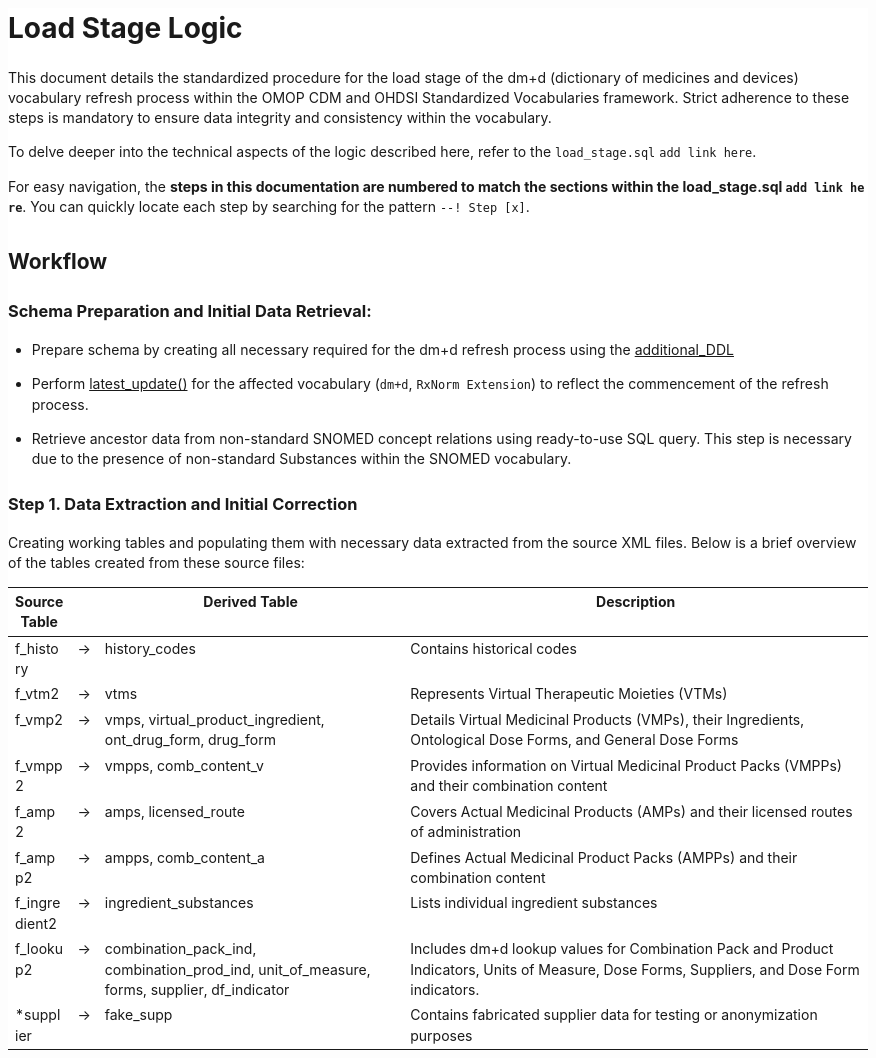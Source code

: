 # Load Stage Logic

This document details the standardized procedure for the load stage of the dm+d (dictionary of medicines and devices) vocabulary refresh process within the OMOP CDM and OHDSI Standardized Vocabularies framework. Strict adherence to these steps is mandatory to ensure data integrity and consistency within the vocabulary. 

To delve deeper into the technical aspects of the logic described here, refer to the `load_stage.sql` `add link here`.

For easy navigation, the **steps in this documentation are numbered to match the sections within the load_stage.sql `add link here`**.
You can quickly locate each step by searching for the pattern `--! Step [x]`.

## Workflow

### Schema Preparation and Initial Data Retrieval:

* Prepare schema by creating all necessary required for the dm+d refresh process using the [additional_DDL](https://github.com/OHDSI/Vocabulary-v5.0/blob/4e371227ce73f35c8b6a5d554461a2f10b843ad3/dmd/additional_DDL.sql)

* Perform [latest_update()](https://github.com/OHDSI/Vocabulary-v5.0/blob/master/working/packages/vocabulary_pack/SetLatestUpdate.sql) for the affected vocabulary (`dm+d`, `RxNorm Extension`) to reflect the commencement of the refresh process.

* Retrieve ancestor data from non-standard SNOMED concept relations using ready-to-use SQL query. This step is necessary due to the presence of non-standard Substances within the SNOMED vocabulary.

### Step 1. Data Extraction and Initial Correction

Creating working tables and populating them with necessary data extracted from the source XML files. Below is a brief overview of the tables created from these source files:

|Source Table||Derived Table|Description|
|---|---|---|---|
|f_history| → |history_codes|Contains historical codes|
|f_vtm2| → |vtms|Represents Virtual Therapeutic Moieties (VTMs)|
|f_vmp2| → |vmps, virtual_product_ingredient, ont_drug_form, drug_form|Details Virtual Medicinal Products (VMPs), their Ingredients, Ontological Dose Forms, and General Dose Forms|
|f_vmpp2| → |vmpps, comb_content_v|Provides information on Virtual Medicinal Product Packs (VMPPs) and their combination content|
|f_amp2| → |amps, licensed_route|Covers Actual Medicinal Products (AMPs) and their licensed routes of administration|
|f_ampp2| → |ampps, comb_content_a|Defines Actual Medicinal Product Packs (AMPPs) and their combination content|
|f_ingredient2| → |ingredient_substances|Lists individual ingredient substances|
|f_lookup2| → |combination_pack_ind, combination_prod_ind, unit_of_measure, forms, supplier, df_indicator|Includes dm+d lookup values for Combination Pack and Product Indicators, Units of Measure, Dose Forms, Suppliers, and Dose Form indicators.|
|*supplier| → |fake_supp|Contains fabricated supplier data for testing or anonymization purposes|
